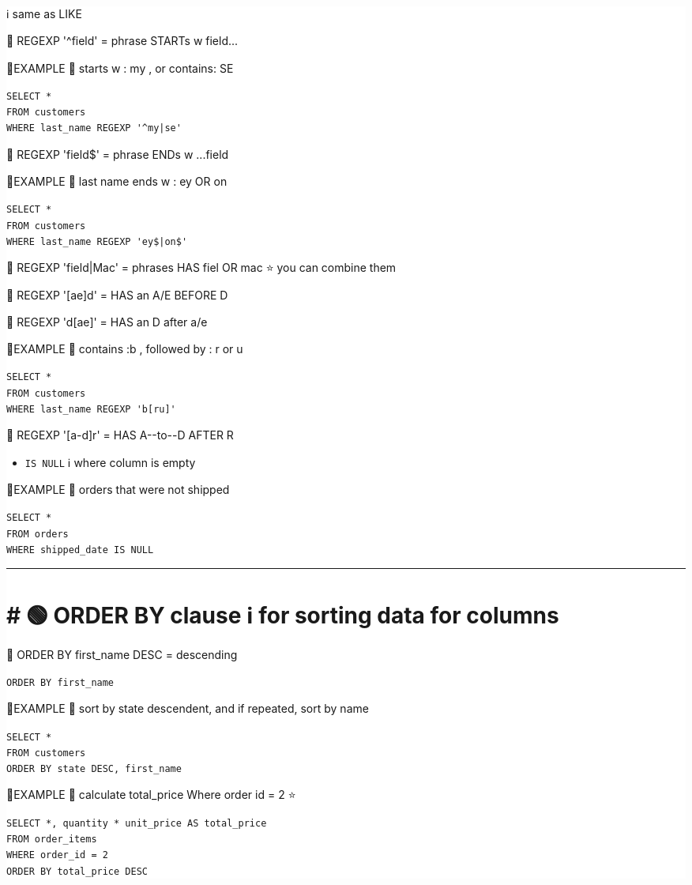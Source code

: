 ℹ️ same as LIKE 

🥐 REGEXP '^field' = phrase STARTs w field...

🤙EXAMPLE 🧮 starts w : my , or contains: SE
```
SELECT *
FROM customers
WHERE last_name REGEXP '^my|se'
```

🥐 REGEXP 'field$' = phrase ENDs w ...field

🤙EXAMPLE 🧮 last name ends w :   ey OR on 
```
SELECT *
FROM customers
WHERE last_name REGEXP 'ey$|on$'
```

🥐 REGEXP 'field|Mac' = phrases HAS fiel OR mac ⭐ you can combine them 


🥐 REGEXP '[ae]d' = HAS an A/E BEFORE D

🥐 REGEXP 'd[ae]' = HAS an D after a/e

🤙EXAMPLE 🧮 contains :b  , followed by : r or u
```
SELECT *
FROM customers
WHERE last_name REGEXP 'b[ru]'
```
🥐 REGEXP '[a-d]r' = HAS A--to--D AFTER R

- `IS NULL`  ℹ️ where column is empty

🤙EXAMPLE 🧮 orders that were not shipped
```
SELECT *
FROM orders
WHERE shipped_date IS NULL
```
--------------------------------------
# # 🟢 ORDER BY clause ℹ️ for sorting data for columns

🥐 ORDER BY first_name DESC = descending
```
ORDER BY first_name
```
🤙EXAMPLE 🧮 sort by state descendent,  and if repeated, sort by name
```
SELECT *
FROM customers
ORDER BY state DESC, first_name
```
🤙EXAMPLE 🧮 calculate total_price Where order id = 2 ⭐
```
SELECT *, quantity * unit_price AS total_price
FROM order_items
WHERE order_id = 2
ORDER BY total_price DESC
```
